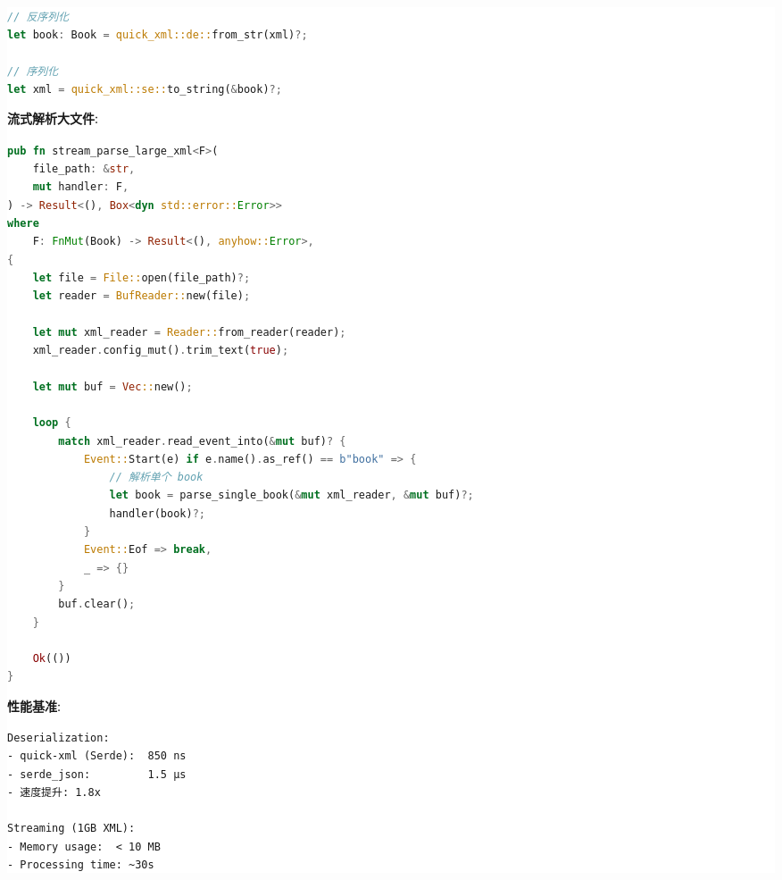 ```rust
// 反序列化
let book: Book = quick_xml::de::from_str(xml)?;

// 序列化
let xml = quick_xml::se::to_string(&book)?;
```

**流式解析大文件**:

```rust
pub fn stream_parse_large_xml<F>(
    file_path: &str,
    mut handler: F,
) -> Result<(), Box<dyn std::error::Error>>
where
    F: FnMut(Book) -> Result<(), anyhow::Error>,
{
    let file = File::open(file_path)?;
    let reader = BufReader::new(file);
    
    let mut xml_reader = Reader::from_reader(reader);
    xml_reader.config_mut().trim_text(true);

    let mut buf = Vec::new();

    loop {
        match xml_reader.read_event_into(&mut buf)? {
            Event::Start(e) if e.name().as_ref() == b"book" => {
                // 解析单个 book
                let book = parse_single_book(&mut xml_reader, &mut buf)?;
                handler(book)?;
            }
            Event::Eof => break,
            _ => {}
        }
        buf.clear();
    }

    Ok(())
}
```

**性能基准**:

```text
Deserialization:
- quick-xml (Serde):  850 ns
- serde_json:         1.5 μs
- 速度提升: 1.8x

Streaming (1GB XML):
- Memory usage:  < 10 MB
- Processing time: ~30s
```
